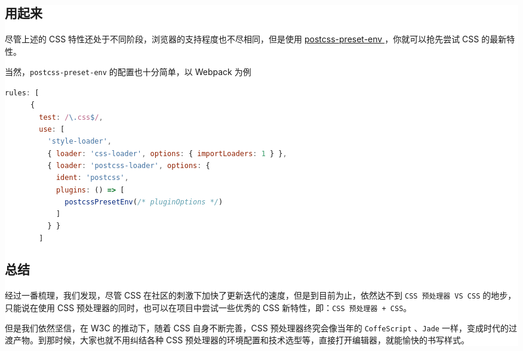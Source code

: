 ## 用起来

尽管上述的 CSS 特性还处于不同阶段，浏览器的支持程度也不尽相同，但是使用 [postcss-preset-env ](https://github.com/csstools/postcss-preset-env)，你就可以抢先尝试 CSS 的最新特性。

当然，`postcss-preset-env` 的配置也十分简单，以 Webpack 为例

```js
rules: [
      {
        test: /\.css$/,
        use: [
          'style-loader',
          { loader: 'css-loader', options: { importLoaders: 1 } },
          { loader: 'postcss-loader', options: {
            ident: 'postcss',
            plugins: () => [
              postcssPresetEnv(/* pluginOptions */)
            ]
          } }
        ]
```

## 总结

经过一番梳理，我们发现，尽管 CSS 在社区的刺激下加快了更新迭代的速度，但是到目前为止，依然达不到 `CSS 预处理器 VS CSS` 的地步，只能说在使用 CSS 预处理器的同时，也可以在项目中尝试一些优秀的 CSS 新特性，即：`CSS 预处理器 + CSS`。

但是我们依然坚信，在 W3C 的推动下，随着 CSS 自身不断完善，CSS 预处理器终究会像当年的 `CoffeScript` 、`Jade` 一样，变成时代的过渡产物。到那时候，大家也就不用纠结各种 CSS 预处理器的环境配置和技术选型等，直接打开编辑器，就能愉快的书写样式。

